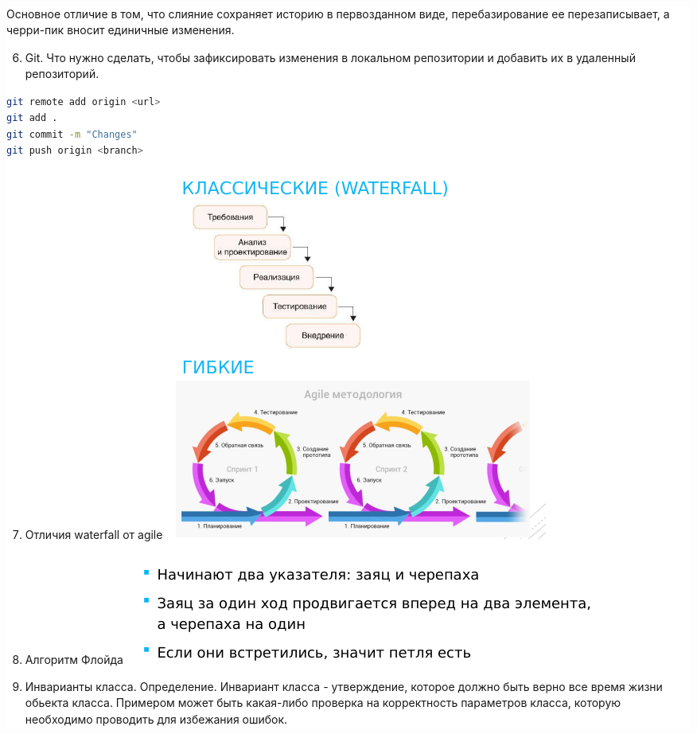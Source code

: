 Основное отличие в том, что слияние сохраняет историю в первозданном виде, перебазирование ее перезаписывает, а черри-пик вносит единичные изменения.

6. Git. Что нужно сделать, чтобы зафиксировать изменения в локальном репозитории и добавить их в удаленный репозиторий.
```bash
git remote add origin <url>
git add .
git commit -m "Changes"
git push origin <branch>
```

7. Отличия waterfall от agile
![Pasted_image_20230512154903.png](./img/Pasted_image_20230512154903.png)

8. Алгоритм Флойда
![Pasted_image_20230512155738.png](img/Pasted_image_20230512155738.png)

9. Инварианты класса. Определение.
Инвариант класса - утверждение, которое должно быть верно все время жизни обьекта класса. Примером может быть какая-либо проверка на корректность параметров класса, которую необходимо проводить для избежания ошибок.
